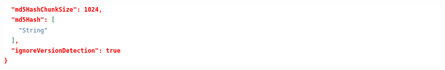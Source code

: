``` json
  "md5HashChunkSize": 1024,
  "md5Hash": [
    "String"
  ],
  "ignoreVersionDetection": true
}
```




